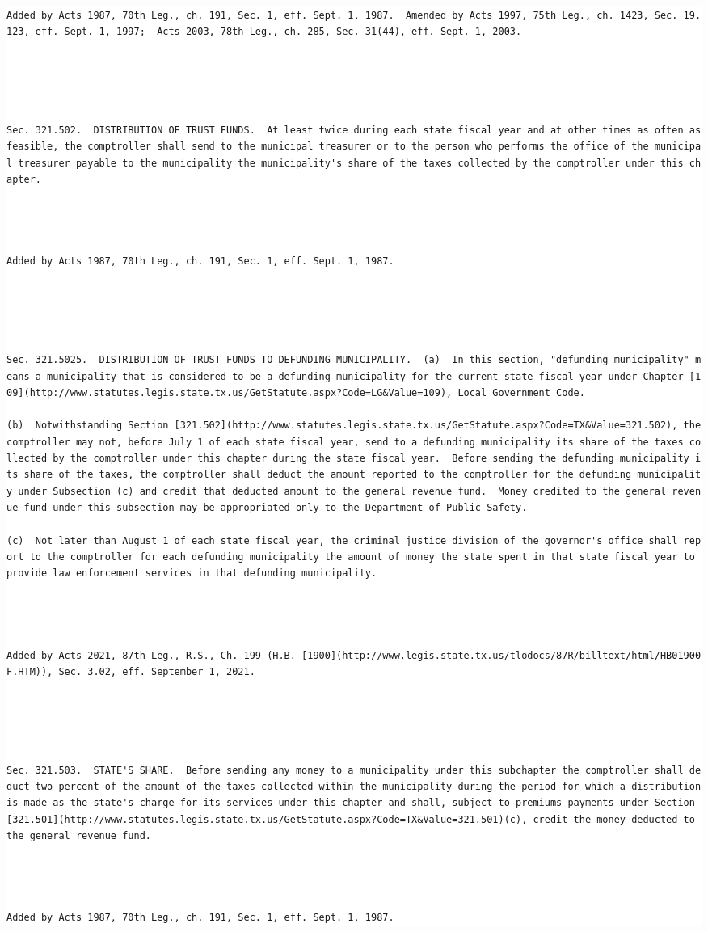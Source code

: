     Added by Acts 1987, 70th Leg., ch. 191, Sec. 1, eff. Sept. 1, 1987.  Amended by Acts 1997, 75th Leg., ch. 1423, Sec. 19.123, eff. Sept. 1, 1997;  Acts 2003, 78th Leg., ch. 285, Sec. 31(44), eff. Sept. 1, 2003.
    
    
    
    
    
    Sec. 321.502.  DISTRIBUTION OF TRUST FUNDS.  At least twice during each state fiscal year and at other times as often as feasible, the comptroller shall send to the municipal treasurer or to the person who performs the office of the municipal treasurer payable to the municipality the municipality's share of the taxes collected by the comptroller under this chapter.
    
    
    
    
    Added by Acts 1987, 70th Leg., ch. 191, Sec. 1, eff. Sept. 1, 1987.
    
    
    
    
    
    Sec. 321.5025.  DISTRIBUTION OF TRUST FUNDS TO DEFUNDING MUNICIPALITY.  (a)  In this section, "defunding municipality" means a municipality that is considered to be a defunding municipality for the current state fiscal year under Chapter [109](http://www.statutes.legis.state.tx.us/GetStatute.aspx?Code=LG&Value=109), Local Government Code.
    
    (b)  Notwithstanding Section [321.502](http://www.statutes.legis.state.tx.us/GetStatute.aspx?Code=TX&Value=321.502), the comptroller may not, before July 1 of each state fiscal year, send to a defunding municipality its share of the taxes collected by the comptroller under this chapter during the state fiscal year.  Before sending the defunding municipality its share of the taxes, the comptroller shall deduct the amount reported to the comptroller for the defunding municipality under Subsection (c) and credit that deducted amount to the general revenue fund.  Money credited to the general revenue fund under this subsection may be appropriated only to the Department of Public Safety.
    
    (c)  Not later than August 1 of each state fiscal year, the criminal justice division of the governor's office shall report to the comptroller for each defunding municipality the amount of money the state spent in that state fiscal year to provide law enforcement services in that defunding municipality.
    
    
    
    
    Added by Acts 2021, 87th Leg., R.S., Ch. 199 (H.B. [1900](http://www.legis.state.tx.us/tlodocs/87R/billtext/html/HB01900F.HTM)), Sec. 3.02, eff. September 1, 2021.
    
    
    
    
    
    Sec. 321.503.  STATE'S SHARE.  Before sending any money to a municipality under this subchapter the comptroller shall deduct two percent of the amount of the taxes collected within the municipality during the period for which a distribution is made as the state's charge for its services under this chapter and shall, subject to premiums payments under Section [321.501](http://www.statutes.legis.state.tx.us/GetStatute.aspx?Code=TX&Value=321.501)(c), credit the money deducted to the general revenue fund.
    
    
    
    
    Added by Acts 1987, 70th Leg., ch. 191, Sec. 1, eff. Sept. 1, 1987.
    
    
    
    
    